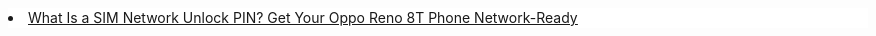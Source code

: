 <li><a href="https://sim-unlock.techidaily.com/what-is-a-sim-network-unlock-pin-get-your-oppo-reno-8t-phone-network-ready-by-drfone-android/"><u>What Is a SIM Network Unlock PIN? Get Your Oppo Reno 8T Phone Network-Ready</u></a></li>
</ul></div>
